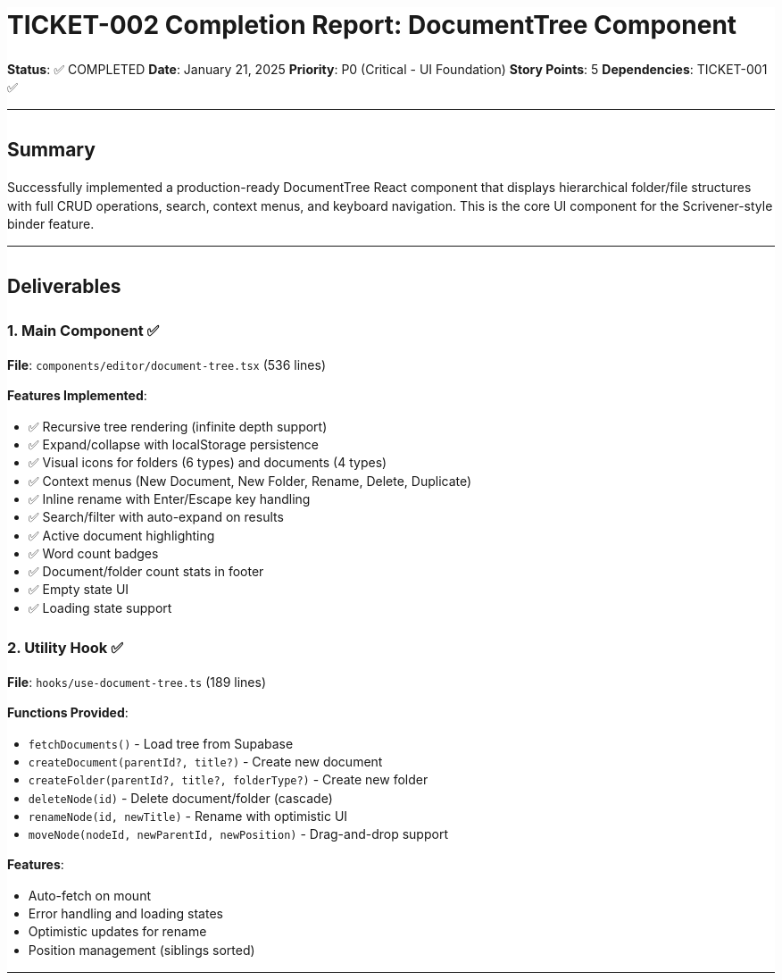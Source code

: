 # TICKET-002 Completion Report: DocumentTree Component

**Status**: ✅ COMPLETED
**Date**: January 21, 2025
**Priority**: P0 (Critical - UI Foundation)
**Story Points**: 5
**Dependencies**: TICKET-001 ✅

---

## Summary

Successfully implemented a production-ready DocumentTree React component that displays hierarchical folder/file structures with full CRUD operations, search, context menus, and keyboard navigation. This is the core UI component for the Scrivener-style binder feature.

---

## Deliverables

### 1. Main Component ✅
**File**: `components/editor/document-tree.tsx` (536 lines)

**Features Implemented**:
- ✅ Recursive tree rendering (infinite depth support)
- ✅ Expand/collapse with localStorage persistence
- ✅ Visual icons for folders (6 types) and documents (4 types)
- ✅ Context menus (New Document, New Folder, Rename, Delete, Duplicate)
- ✅ Inline rename with Enter/Escape key handling
- ✅ Search/filter with auto-expand on results
- ✅ Active document highlighting
- ✅ Word count badges
- ✅ Document/folder count stats in footer
- ✅ Empty state UI
- ✅ Loading state support

### 2. Utility Hook ✅
**File**: `hooks/use-document-tree.ts` (189 lines)

**Functions Provided**:
- `fetchDocuments()` - Load tree from Supabase
- `createDocument(parentId?, title?)` - Create new document
- `createFolder(parentId?, title?, folderType?)` - Create new folder
- `deleteNode(id)` - Delete document/folder (cascade)
- `renameNode(id, newTitle)` - Rename with optimistic UI
- `moveNode(nodeId, newParentId, newPosition)` - Drag-and-drop support

**Features**:
- Auto-fetch on mount
- Error handling and loading states
- Optimistic updates for rename
- Position management (siblings sorted)

---